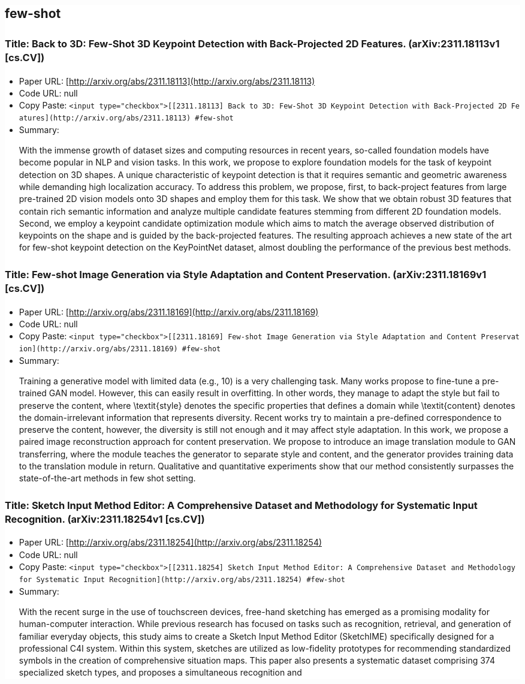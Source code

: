 ## few-shot
### Title: Back to 3D: Few-Shot 3D Keypoint Detection with Back-Projected 2D Features. (arXiv:2311.18113v1 [cs.CV])
* Paper URL: [http://arxiv.org/abs/2311.18113](http://arxiv.org/abs/2311.18113)
* Code URL: null
* Copy Paste: `<input type="checkbox">[[2311.18113] Back to 3D: Few-Shot 3D Keypoint Detection with Back-Projected 2D Features](http://arxiv.org/abs/2311.18113) #few-shot`
* Summary: <p>With the immense growth of dataset sizes and computing resources in recent
years, so-called foundation models have become popular in NLP and vision tasks.
In this work, we propose to explore foundation models for the task of keypoint
detection on 3D shapes. A unique characteristic of keypoint detection is that
it requires semantic and geometric awareness while demanding high localization
accuracy. To address this problem, we propose, first, to back-project features
from large pre-trained 2D vision models onto 3D shapes and employ them for this
task. We show that we obtain robust 3D features that contain rich semantic
information and analyze multiple candidate features stemming from different 2D
foundation models. Second, we employ a keypoint candidate optimization module
which aims to match the average observed distribution of keypoints on the shape
and is guided by the back-projected features. The resulting approach achieves a
new state of the art for few-shot keypoint detection on the KeyPointNet
dataset, almost doubling the performance of the previous best methods.
</p>

### Title: Few-shot Image Generation via Style Adaptation and Content Preservation. (arXiv:2311.18169v1 [cs.CV])
* Paper URL: [http://arxiv.org/abs/2311.18169](http://arxiv.org/abs/2311.18169)
* Code URL: null
* Copy Paste: `<input type="checkbox">[[2311.18169] Few-shot Image Generation via Style Adaptation and Content Preservation](http://arxiv.org/abs/2311.18169) #few-shot`
* Summary: <p>Training a generative model with limited data (e.g., 10) is a very
challenging task. Many works propose to fine-tune a pre-trained GAN model.
However, this can easily result in overfitting. In other words, they manage to
adapt the style but fail to preserve the content, where \textit{style} denotes
the specific properties that defines a domain while \textit{content} denotes
the domain-irrelevant information that represents diversity. Recent works try
to maintain a pre-defined correspondence to preserve the content, however, the
diversity is still not enough and it may affect style adaptation. In this work,
we propose a paired image reconstruction approach for content preservation. We
propose to introduce an image translation module to GAN transferring, where the
module teaches the generator to separate style and content, and the generator
provides training data to the translation module in return. Qualitative and
quantitative experiments show that our method consistently surpasses the
state-of-the-art methods in few shot setting.
</p>

### Title: Sketch Input Method Editor: A Comprehensive Dataset and Methodology for Systematic Input Recognition. (arXiv:2311.18254v1 [cs.CV])
* Paper URL: [http://arxiv.org/abs/2311.18254](http://arxiv.org/abs/2311.18254)
* Code URL: null
* Copy Paste: `<input type="checkbox">[[2311.18254] Sketch Input Method Editor: A Comprehensive Dataset and Methodology for Systematic Input Recognition](http://arxiv.org/abs/2311.18254) #few-shot`
* Summary: <p>With the recent surge in the use of touchscreen devices, free-hand sketching
has emerged as a promising modality for human-computer interaction. While
previous research has focused on tasks such as recognition, retrieval, and
generation of familiar everyday objects, this study aims to create a Sketch
Input Method Editor (SketchIME) specifically designed for a professional C4I
system. Within this system, sketches are utilized as low-fidelity prototypes
for recommending standardized symbols in the creation of comprehensive
situation maps. This paper also presents a systematic dataset comprising 374
specialized sketch types, and proposes a simultaneous recognition and